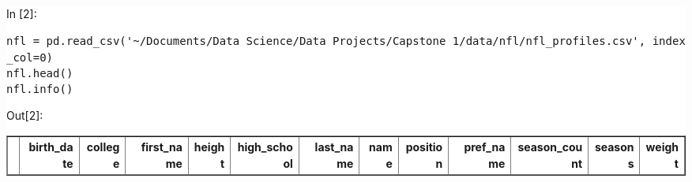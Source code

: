 </div>
</div>

</div>
<div class="cell border-box-sizing code_cell rendered">
<div class="input">
<div class="prompt input_prompt">In&nbsp;[2]:</div>
<div class="inner_cell">
    <div class="input_area">
<div class=" highlight hl-ipython3"><pre><span></span><span class="n">nfl</span> <span class="o">=</span> <span class="n">pd</span><span class="o">.</span><span class="n">read_csv</span><span class="p">(</span><span class="s1">&#39;~/Documents/Data Science/Data Projects/Capstone 1/data/nfl/nfl_profiles.csv&#39;</span><span class="p">,</span> <span class="n">index_col</span><span class="o">=</span><span class="mi">0</span><span class="p">)</span>
<span class="n">nfl</span><span class="o">.</span><span class="n">head</span><span class="p">()</span>
<span class="n">nfl</span><span class="o">.</span><span class="n">info</span><span class="p">()</span>
</pre></div>

</div>
</div>
</div>

<div class="output_wrapper">
<div class="output">


<div class="output_area">

<div class="prompt output_prompt">Out[2]:</div>



<div class="output_html rendered_html output_subarea output_execute_result">
<div>
<style scoped>
    .dataframe tbody tr th:only-of-type {
        vertical-align: middle;
    }

    .dataframe tbody tr th {
        vertical-align: top;
    }

    .dataframe thead th {
        text-align: right;
    }
</style>
<table border="1" class="dataframe">
  <thead>
    <tr style="text-align: right;">
      <th></th>
      <th>birth_date</th>
      <th>college</th>
      <th>first_name</th>
      <th>height</th>
      <th>high_school</th>
      <th>last_name</th>
      <th>name</th>
      <th>position</th>
      <th>pref_name</th>
      <th>season_count</th>
      <th>seasons</th>
      <th>weight</th>
    </tr>
  </thead>
  <tbody>